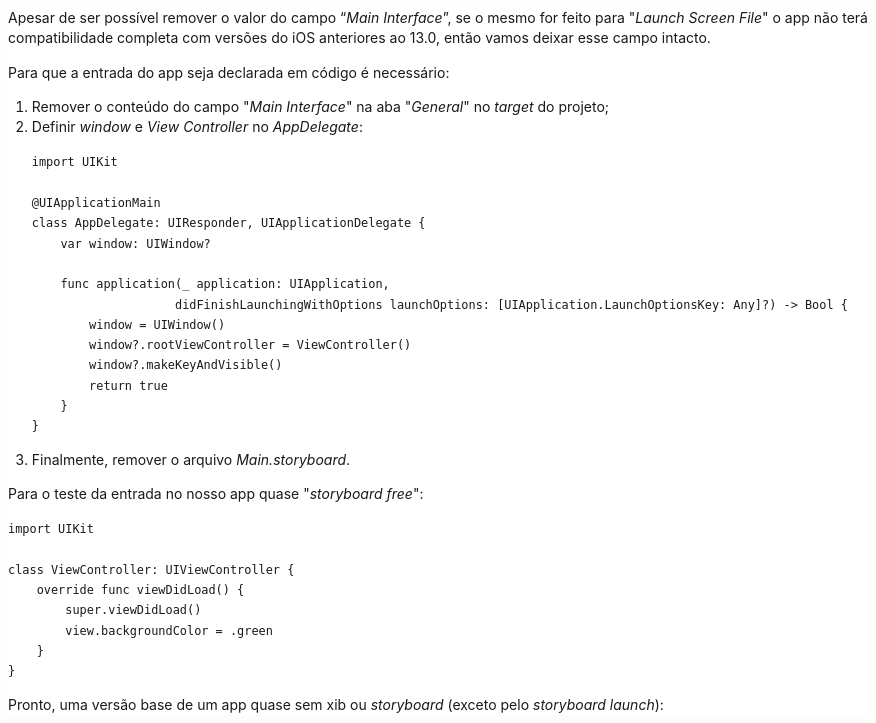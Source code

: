 Apesar de ser possível remover o valor do campo “*Main Interface*”, se o mesmo for feito para "*Launch Screen File*" o app não terá compatibilidade completa com versões do iOS anteriores ao 13.0, então vamos deixar esse campo intacto.

Para que a entrada do app seja declarada em código é necessário:
1. Remover o conteúdo do campo "*Main Interface*" na aba "*General*" no *target* do projeto;
1. Definir *window* e *View Controller* no *AppDelegate*:
    ```
    import UIKit

    @UIApplicationMain
    class AppDelegate: UIResponder, UIApplicationDelegate {
        var window: UIWindow?
        
        func application(_ application: UIApplication,
                        didFinishLaunchingWithOptions launchOptions: [UIApplication.LaunchOptionsKey: Any]?) -> Bool {
            window = UIWindow()
            window?.rootViewController = ViewController()
            window?.makeKeyAndVisible()
            return true
        }
    }
    ```
1. Finalmente, remover o arquivo *Main.storyboard*.

Para o teste da entrada no nosso app quase "*storyboard free*":
```
import UIKit

class ViewController: UIViewController {
    override func viewDidLoad() {
        super.viewDidLoad()
        view.backgroundColor = .green
    }
}
```
Pronto, uma versão base de um app quase sem xib ou *storyboard* (exceto pelo *storyboard* *launch*):
